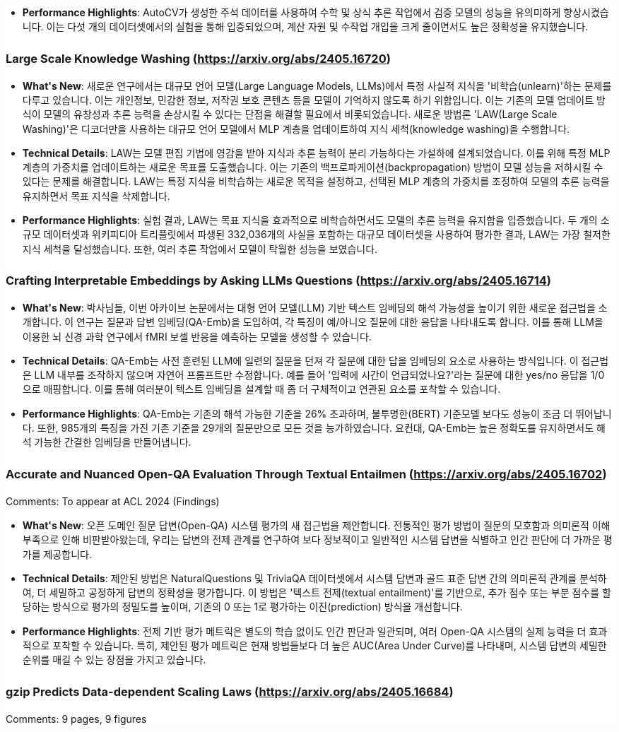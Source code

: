 - **Performance Highlights**: AutoCV가 생성한 주석 데이터를 사용하여 수학 및 상식 추론 작업에서 검증 모델의 성능을 유의미하게 향상시켰습니다. 이는 다섯 개의 데이터셋에서의 실험을 통해 입증되었으며, 계산 자원 및 수작업 개입을 크게 줄이면서도 높은 정확성을 유지했습니다.



### Large Scale Knowledge Washing (https://arxiv.org/abs/2405.16720)
- **What's New**: 새로운 연구에서는 대규모 언어 모델(Large Language Models, LLMs)에서 특정 사실적 지식을 '비학습(unlearn)'하는 문제를 다루고 있습니다. 이는 개인정보, 민감한 정보, 저작권 보호 콘텐츠 등을 모델이 기억하지 않도록 하기 위함입니다. 이는 기존의 모델 업데이트 방식이 모델의 유창성과 추론 능력을 손상시킬 수 있다는 단점을 해결할 필요에서 비롯되었습니다. 새로운 방법론 'LAW(Large Scale Washing)'은 디코더만을 사용하는 대규모 언어 모델에서 MLP 계층을 업데이트하여 지식 세척(knowledge washing)을 수행합니다.

- **Technical Details**: LAW는 모델 편집 기법에 영감을 받아 지식과 추론 능력이 분리 가능하다는 가설하에 설계되었습니다. 이를 위해 특정 MLP 계층의 가중치를 업데이트하는 새로운 목표를 도출했습니다. 이는 기존의 백프로파게이션(backpropagation) 방법이 모델 성능을 저하시킬 수 있다는 문제를 해결합니다. LAW는 특정 지식을 비학습하는 새로운 목적을 설정하고, 선택된 MLP 계층의 가중치를 조정하여 모델의 추론 능력을 유지하면서 목표 지식을 삭제합니다.

- **Performance Highlights**: 실험 결과, LAW는 목표 지식을 효과적으로 비학습하면서도 모델의 추론 능력을 유지함을 입증했습니다. 두 개의 소규모 데이터셋과 위키피디아 트리플릿에서 파생된 332,036개의 사실을 포함하는 대규모 데이터셋을 사용하여 평가한 결과, LAW는 가장 철저한 지식 세척을 달성했습니다. 또한, 여러 추론 작업에서 모델이 탁월한 성능을 보였습니다.



### Crafting Interpretable Embeddings by Asking LLMs Questions (https://arxiv.org/abs/2405.16714)
- **What's New**: 박사님들, 이번 아카이브 논문에서는 대형 언어 모델(LLM) 기반 텍스트 임베딩의 해석 가능성을 높이기 위한 새로운 접근법을 소개합니다. 이 연구는 질문과 답변 임베딩(QA-Emb)을 도입하여, 각 특징이 예/아니오 질문에 대한 응답을 나타내도록 합니다. 이를 통해 LLM을 이용한 뇌 신경 과학 연구에서 fMRI 보셀 반응을 예측하는 모델을 생성할 수 있습니다.

- **Technical Details**: QA-Emb는 사전 훈련된 LLM에 일련의 질문을 던져 각 질문에 대한 답을 임베딩의 요소로 사용하는 방식입니다. 이 접근법은 LLM 내부를 조작하지 않으며 자연어 프롬프트만 수정합니다. 예를 들어 '입력에 시간이 언급되었나요?'라는 질문에 대한 yes/no 응답을 1/0으로 매핑합니다. 이를 통해 여러분이 텍스트 임베딩을 설계할 때 좀 더 구체적이고 연관된 요소를 포착할 수 있습니다.

- **Performance Highlights**: QA-Emb는 기존의 해석 가능한 기준을 26% 초과하며, 불투명한(BERT) 기준모델 보다도 성능이 조금 더 뛰어납니다. 또한, 985개의 특징을 가진 기존 기준을 29개의 질문만으로 모든 것을 능가하였습니다. 요컨대, QA-Emb는 높은 정확도를 유지하면서도 해석 가능한 간결한 임베딩을 만들어냅니다.



### Accurate and Nuanced Open-QA Evaluation Through Textual Entailmen (https://arxiv.org/abs/2405.16702)
Comments:
          To appear at ACL 2024 (Findings)

- **What's New**: 오픈 도메인 질문 답변(Open-QA) 시스템 평가의 새 접근법을 제안합니다. 전통적인 평가 방법이 질문의 모호함과 의미론적 이해 부족으로 인해 비판받아왔는데, 우리는 답변의 전제 관계를 연구하여 보다 정보적이고 일반적인 시스템 답변을 식별하고 인간 판단에 더 가까운 평가를 제공합니다.

- **Technical Details**: 제안된 방법은 NaturalQuestions 및 TriviaQA 데이터셋에서 시스템 답변과 골드 표준 답변 간의 의미론적 관계를 분석하여, 더 세밀하고 공정하게 답변의 정확성을 평가합니다. 이 방법은 '텍스트 전제(textual entailment)'를 기반으로, 추가 점수 또는 부분 점수를 할당하는 방식으로 평가의 정밀도를 높이며, 기존의 0 또는 1로 평가하는 이진(prediction) 방식을 개선합니다.

- **Performance Highlights**: 전제 기반 평가 메트릭은 별도의 학습 없이도 인간 판단과 일관되며, 여러 Open-QA 시스템의 실제 능력을 더 효과적으로 포착할 수 있습니다. 특히, 제안된 평가 메트릭은 현재 방법들보다 더 높은 AUC(Area Under Curve)를 나타내며, 시스템 답변의 세밀한 순위를 매길 수 있는 장점을 가지고 있습니다.



### gzip Predicts Data-dependent Scaling Laws (https://arxiv.org/abs/2405.16684)
Comments:
          9 pages, 9 figures
